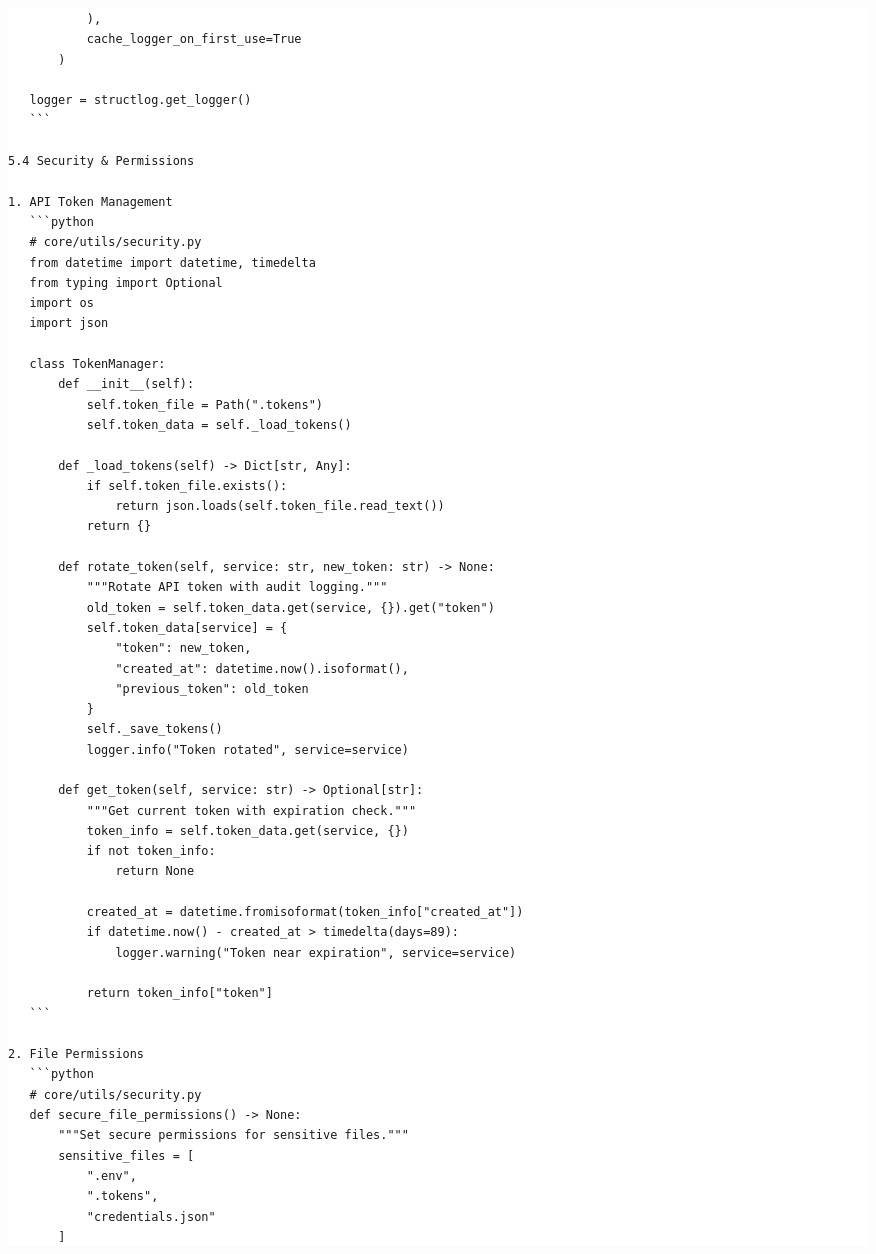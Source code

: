                ),
               cache_logger_on_first_use=True
           )

       logger = structlog.get_logger()
       ```

    5.4 Security & Permissions

    1. API Token Management
       ```python
       # core/utils/security.py
       from datetime import datetime, timedelta
       from typing import Optional
       import os
       import json

       class TokenManager:
           def __init__(self):
               self.token_file = Path(".tokens")
               self.token_data = self._load_tokens()

           def _load_tokens(self) -> Dict[str, Any]:
               if self.token_file.exists():
                   return json.loads(self.token_file.read_text())
               return {}

           def rotate_token(self, service: str, new_token: str) -> None:
               """Rotate API token with audit logging."""
               old_token = self.token_data.get(service, {}).get("token")
               self.token_data[service] = {
                   "token": new_token,
                   "created_at": datetime.now().isoformat(),
                   "previous_token": old_token
               }
               self._save_tokens()
               logger.info("Token rotated", service=service)

           def get_token(self, service: str) -> Optional[str]:
               """Get current token with expiration check."""
               token_info = self.token_data.get(service, {})
               if not token_info:
                   return None

               created_at = datetime.fromisoformat(token_info["created_at"])
               if datetime.now() - created_at > timedelta(days=89):
                   logger.warning("Token near expiration", service=service)

               return token_info["token"]
       ```

    2. File Permissions
       ```python
       # core/utils/security.py
       def secure_file_permissions() -> None:
           """Set secure permissions for sensitive files."""
           sensitive_files = [
               ".env",
               ".tokens",
               "credentials.json"
           ]
